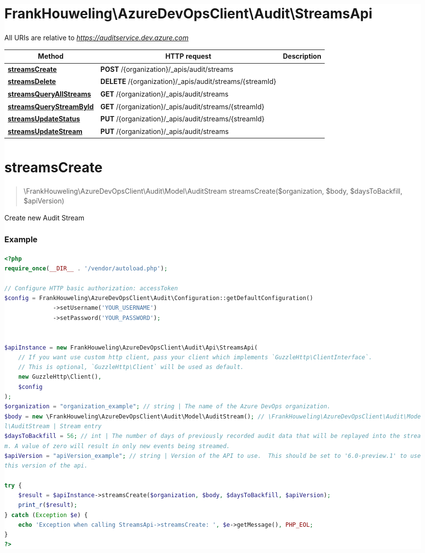# FrankHouweling\AzureDevOpsClient\Audit\StreamsApi

All URIs are relative to *https://auditservice.dev.azure.com*

Method | HTTP request | Description
------------- | ------------- | -------------
[**streamsCreate**](StreamsApi.md#streamsCreate) | **POST** /{organization}/_apis/audit/streams | 
[**streamsDelete**](StreamsApi.md#streamsDelete) | **DELETE** /{organization}/_apis/audit/streams/{streamId} | 
[**streamsQueryAllStreams**](StreamsApi.md#streamsQueryAllStreams) | **GET** /{organization}/_apis/audit/streams | 
[**streamsQueryStreamById**](StreamsApi.md#streamsQueryStreamById) | **GET** /{organization}/_apis/audit/streams/{streamId} | 
[**streamsUpdateStatus**](StreamsApi.md#streamsUpdateStatus) | **PUT** /{organization}/_apis/audit/streams/{streamId} | 
[**streamsUpdateStream**](StreamsApi.md#streamsUpdateStream) | **PUT** /{organization}/_apis/audit/streams | 


# **streamsCreate**
> \FrankHouweling\AzureDevOpsClient\Audit\Model\AuditStream streamsCreate($organization, $body, $daysToBackfill, $apiVersion)



Create new Audit Stream

### Example
```php
<?php
require_once(__DIR__ . '/vendor/autoload.php');

// Configure HTTP basic authorization: accessToken
$config = FrankHouweling\AzureDevOpsClient\Audit\Configuration::getDefaultConfiguration()
              ->setUsername('YOUR_USERNAME')
              ->setPassword('YOUR_PASSWORD');


$apiInstance = new FrankHouweling\AzureDevOpsClient\Audit\Api\StreamsApi(
    // If you want use custom http client, pass your client which implements `GuzzleHttp\ClientInterface`.
    // This is optional, `GuzzleHttp\Client` will be used as default.
    new GuzzleHttp\Client(),
    $config
);
$organization = "organization_example"; // string | The name of the Azure DevOps organization.
$body = new \FrankHouweling\AzureDevOpsClient\Audit\Model\AuditStream(); // \FrankHouweling\AzureDevOpsClient\Audit\Model\AuditStream | Stream entry
$daysToBackfill = 56; // int | The number of days of previously recorded audit data that will be replayed into the stream. A value of zero will result in only new events being streamed.
$apiVersion = "apiVersion_example"; // string | Version of the API to use.  This should be set to '6.0-preview.1' to use this version of the api.

try {
    $result = $apiInstance->streamsCreate($organization, $body, $daysToBackfill, $apiVersion);
    print_r($result);
} catch (Exception $e) {
    echo 'Exception when calling StreamsApi->streamsCreate: ', $e->getMessage(), PHP_EOL;
}
?>
```
